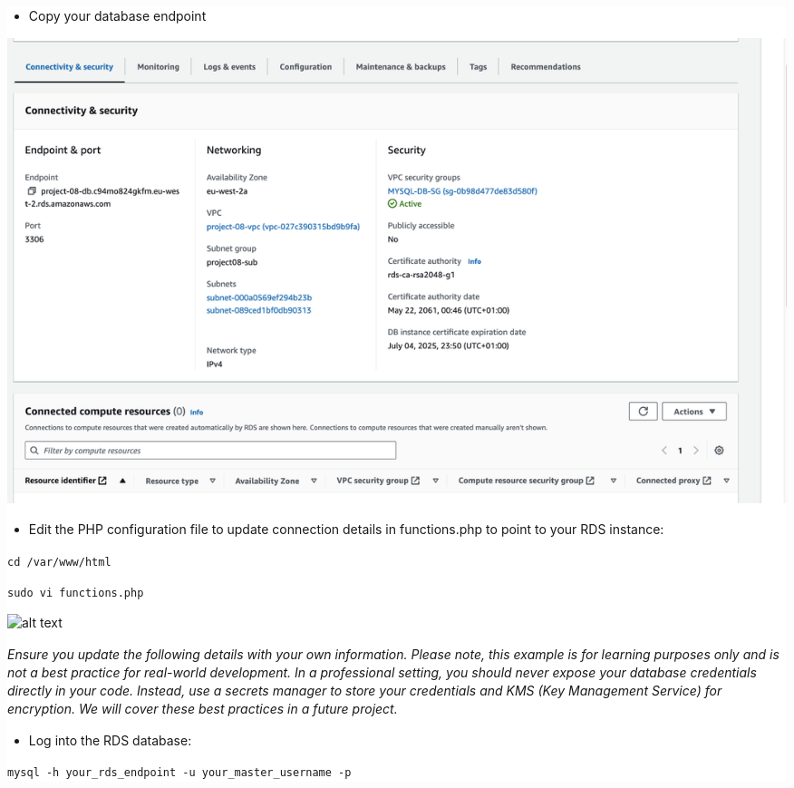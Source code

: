 
- Copy your database endpoint

![RDS_endpoint](images/rds-endpoint.png)

- Edit the PHP configuration file to update connection details in functions.php to point to your RDS instance:

```
cd /var/www/html
```

```
sudo vi functions.php
```

![alt text](images/php-db-config.png)

_Ensure you update the following details with your own information. Please note, this example is for learning purposes only and is not a best practice for real-world development. In a professional setting, you should never expose your database credentials directly in your code. Instead, use a secrets manager to store your credentials and KMS (Key Management Service) for encryption. We will cover these best practices in a future project._

- Log into the RDS database:

```
mysql -h your_rds_endpoint -u your_master_username -p
```

